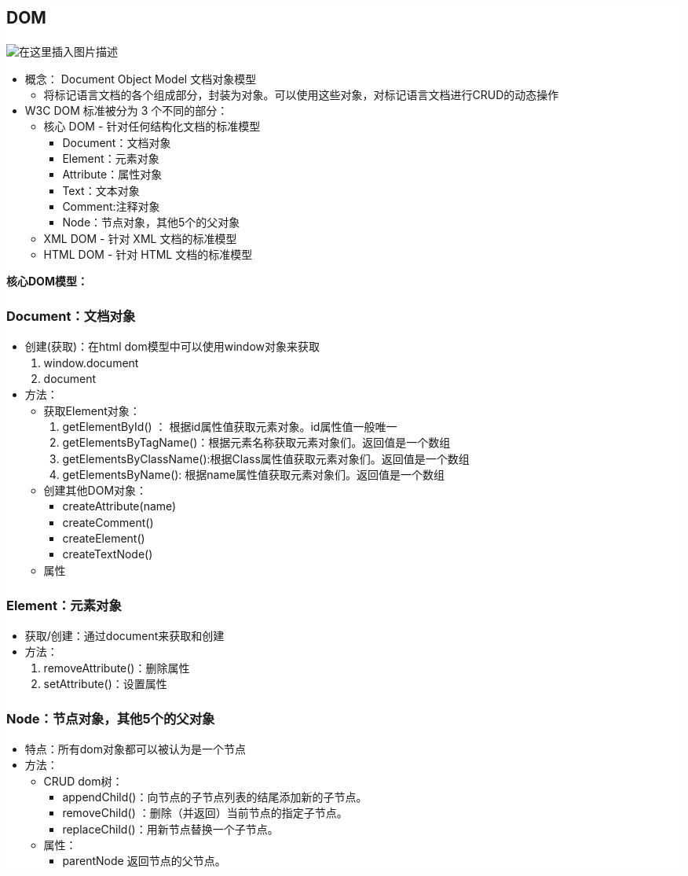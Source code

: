## DOM

![在这里插入图片描述](https://img-blog.csdnimg.cn/20200121231030611.png?x-oss-process=image/watermark,type_ZmFuZ3poZW5naGVpdGk,shadow_10,text_aHR0cHM6Ly9ibG9nLmNzZG4ubmV0L3FxXzQ0MjU3Mzgz,size_16,color_FFFFFF,t_70)

- 概念： Document Object Model 文档对象模型
  - 将标记语言文档的各个组成部分，封装为对象。可以使用这些对象，对标记语言文档进行CRUD的动态操作
- W3C DOM 标准被分为 3 个不同的部分：
  - 核心 DOM - 针对任何结构化文档的标准模型
    - Document：文档对象
    - Element：元素对象
    - Attribute：属性对象
    - Text：文本对象
    - Comment:注释对象
    - Node：节点对象，其他5个的父对象
  - XML DOM - 针对 XML 文档的标准模型
  - HTML DOM - 针对 HTML 文档的标准模型



**核心DOM模型：**

### Document：文档对象

- 创建(获取)：在html dom模型中可以使用window对象来获取
  1. window.document
  2. document
- 方法：
  - 获取Element对象：
    1. getElementById()	： 根据id属性值获取元素对象。id属性值一般唯一
    2. getElementsByTagName()：根据元素名称获取元素对象们。返回值是一个数组
    3. getElementsByClassName():根据Class属性值获取元素对象们。返回值是一个数组
    4. getElementsByName(): 根据name属性值获取元素对象们。返回值是一个数组
  - 创建其他DOM对象：
    - createAttribute(name)
    - createComment()
    - createElement()
    - createTextNode()
  - 属性

### Element：元素对象

- 获取/创建：通过document来获取和创建
- 方法：
  1. removeAttribute()：删除属性
  2. setAttribute()：设置属性

### Node：节点对象，其他5个的父对象

- 特点：所有dom对象都可以被认为是一个节点
- 方法：
  - CRUD dom树：
    - appendChild()：向节点的子节点列表的结尾添加新的子节点。
    - removeChild()	：删除（并返回）当前节点的指定子节点。
    - replaceChild()：用新节点替换一个子节点。
  - 属性：
    -  parentNode 返回节点的父节点。
